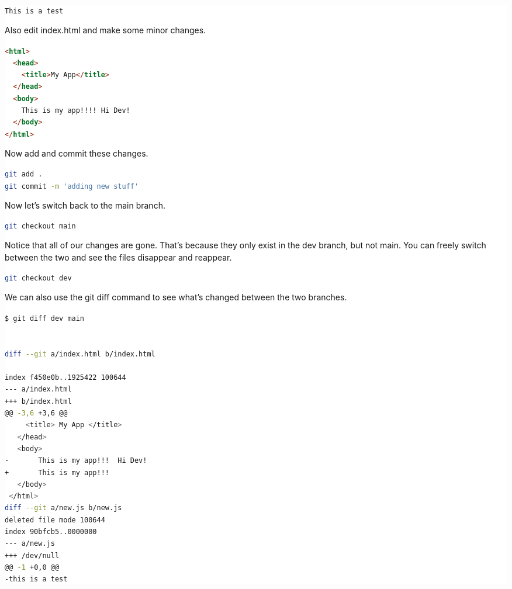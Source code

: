 ```text
This is a test
```

Also edit index.html and make some minor changes.

```html
<html>
  <head>
    <title>My App</title>
  </head>
  <body>
    This is my app!!!! Hi Dev!
  </body>
</html>
```

Now add and commit these changes.

```bash
git add .
git commit -m 'adding new stuff'
```

Now let’s switch back to the main branch.

```bash
git checkout main
```

Notice that all of our changes are gone. That’s because they only exist in the dev branch, but not main. You can freely switch between the two and see the files disappear and reappear.

```bash
git checkout dev
```

We can also use the git diff command to see what’s changed between the two branches.

```bash
$ git diff dev main


diff --git a/index.html b/index.html

index f450e0b..1925422 100644
--- a/index.html
+++ b/index.html
@@ -3,6 +3,6 @@
     <title> My App </title>
   </head>
   <body>
-       This is my app!!!  Hi Dev!
+       This is my app!!!
   </body>
 </html>
diff --git a/new.js b/new.js
deleted file mode 100644
index 90bfcb5..0000000
--- a/new.js
+++ /dev/null
@@ -1 +0,0 @@
-this is a test
```
